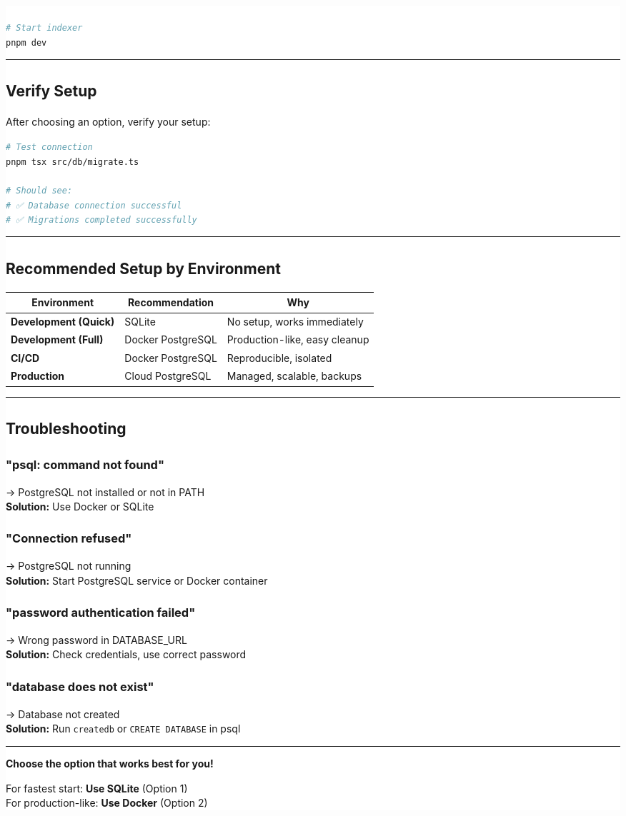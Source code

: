 ```bash

# Start indexer
pnpm dev
```

---

## Verify Setup

After choosing an option, verify your setup:

```bash
# Test connection
pnpm tsx src/db/migrate.ts

# Should see:
# ✅ Database connection successful
# ✅ Migrations completed successfully
```

---

## Recommended Setup by Environment

| Environment | Recommendation | Why |
|-------------|---------------|-----|
| **Development (Quick)** | SQLite | No setup, works immediately |
| **Development (Full)** | Docker PostgreSQL | Production-like, easy cleanup |
| **CI/CD** | Docker PostgreSQL | Reproducible, isolated |
| **Production** | Cloud PostgreSQL | Managed, scalable, backups |

---

## Troubleshooting

### "psql: command not found"
→ PostgreSQL not installed or not in PATH  
**Solution:** Use Docker or SQLite

### "Connection refused"
→ PostgreSQL not running  
**Solution:** Start PostgreSQL service or Docker container

### "password authentication failed"
→ Wrong password in DATABASE_URL  
**Solution:** Check credentials, use correct password

### "database does not exist"
→ Database not created  
**Solution:** Run `createdb` or `CREATE DATABASE` in psql

---

**Choose the option that works best for you!**

For fastest start: **Use SQLite** (Option 1)  
For production-like: **Use Docker** (Option 2)
